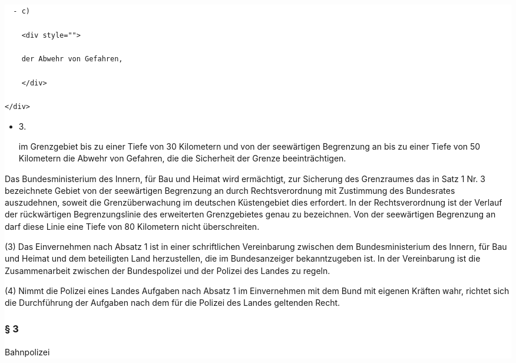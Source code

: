       - c)
        
        <div style="">
        
        der Abwehr von Gefahren,
        
        </div>
    
    </div>

  - 3\.
    
    <div style="">
    
    im Grenzgebiet bis zu einer Tiefe von 30 Kilometern und von der
    seewärtigen Begrenzung an bis zu einer Tiefe von 50 Kilometern die
    Abwehr von Gefahren, die die Sicherheit der Grenze beeinträchtigen.
    
    </div>

Das Bundesministerium des Innern, für Bau und Heimat wird ermächtigt,
zur Sicherung des Grenzraumes das in Satz 1 Nr. 3 bezeichnete Gebiet von
der seewärtigen Begrenzung an durch Rechtsverordnung mit Zustimmung des
Bundesrates auszudehnen, soweit die Grenzüberwachung im deutschen
Küstengebiet dies erfordert. In der Rechtsverordnung ist der Verlauf
der rückwärtigen Begrenzungslinie des erweiterten Grenzgebietes genau zu
bezeichnen. Von der seewärtigen Begrenzung an darf diese Linie eine
Tiefe von 80 Kilometern nicht überschreiten.

</div>

<div class="jurAbsatz">

(3) Das Einvernehmen nach Absatz 1 ist in einer schriftlichen
Vereinbarung zwischen dem Bundesministerium des Innern, für Bau und
Heimat und dem beteiligten Land herzustellen, die im Bundesanzeiger
bekanntzugeben ist. In der Vereinbarung ist die Zusammenarbeit zwischen
der Bundespolizei und der Polizei des Landes zu regeln.

</div>

<div class="jurAbsatz">

(4) Nimmt die Polizei eines Landes Aufgaben nach Absatz 1 im
Einvernehmen mit dem Bund mit eigenen Kräften wahr, richtet sich die
Durchführung der Aufgaben nach dem für die Polizei des Landes geltenden
Recht.

</div>

</div>

</div>

</div>

<span id="BJNR297900994BJNE000406311.html"></span>

### § 3  
Bahnpolizei
